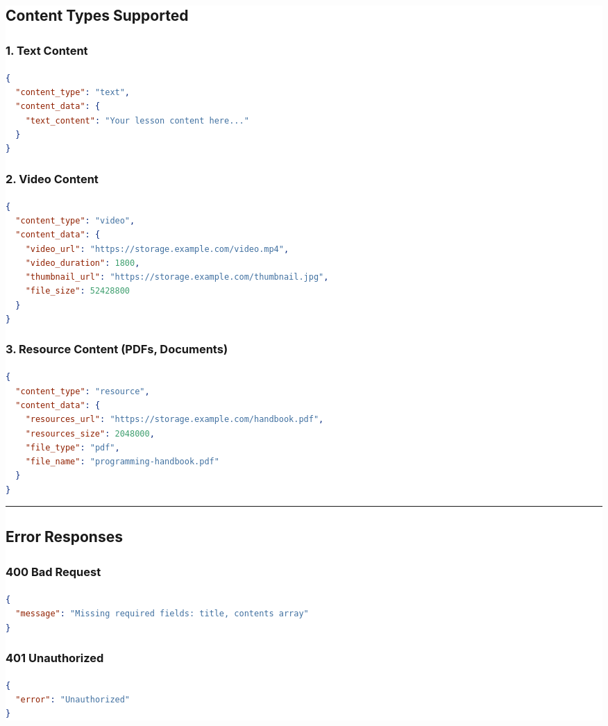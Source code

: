
## Content Types Supported

### 1. Text Content
```json
{
  "content_type": "text",
  "content_data": {
    "text_content": "Your lesson content here..."
  }
}
```

### 2. Video Content
```json
{
  "content_type": "video", 
  "content_data": {
    "video_url": "https://storage.example.com/video.mp4",
    "video_duration": 1800,
    "thumbnail_url": "https://storage.example.com/thumbnail.jpg",
    "file_size": 52428800
  }
}
```

### 3. Resource Content (PDFs, Documents)
```json
{
  "content_type": "resource",
  "content_data": {
    "resources_url": "https://storage.example.com/handbook.pdf",
    "resources_size": 2048000,
    "file_type": "pdf",
    "file_name": "programming-handbook.pdf"
  }
}
```

---

## Error Responses

### 400 Bad Request
```json
{
  "message": "Missing required fields: title, contents array"
}
```

### 401 Unauthorized
```json
{
  "error": "Unauthorized"
}
```

